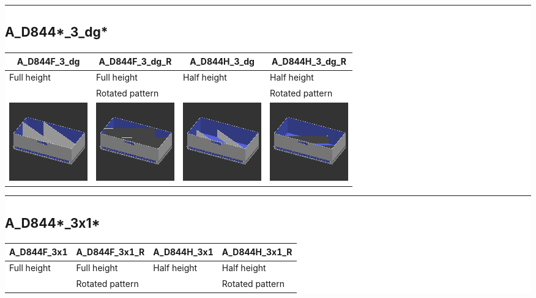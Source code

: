 
---
## A_D844*_3_dg*
| **A_D844F_3_dg** | **A_D844F_3_dg_R** | **A_D844H_3_dg** | **A_D844H_3_dg_R** | 
| --- | --- | --- | --- | 
| Full height | Full height | Half height | Half height | 
|  | Rotated pattern |  | Rotated pattern | 
| ![preview](png/A_D844F_3_dg.png) | ![preview](png/A_D844F_3_dg_R.png) | ![preview](png/A_D844H_3_dg.png) | ![preview](png/A_D844H_3_dg_R.png) | 


---
## A_D844*_3x1*
| **A_D844F_3x1** | **A_D844F_3x1_R** | **A_D844H_3x1** | **A_D844H_3x1_R** | 
| --- | --- | --- | --- | 
| Full height | Full height | Half height | Half height | 
|  | Rotated pattern |  | Rotated pattern | 
